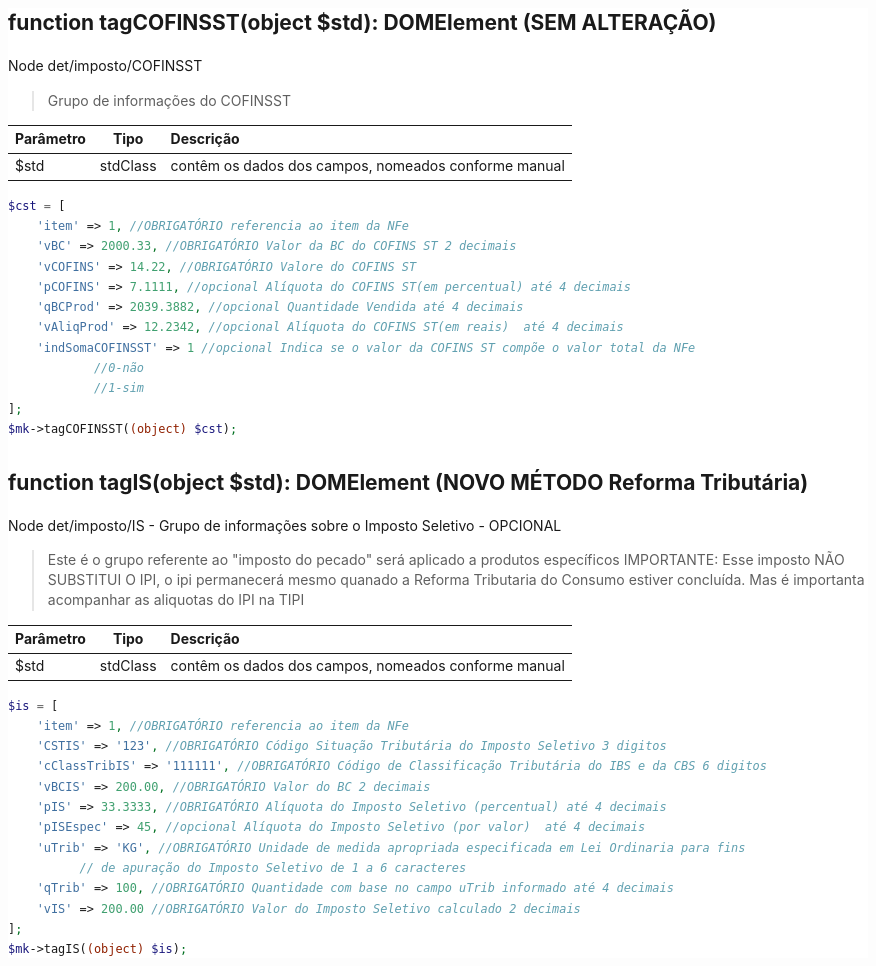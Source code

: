 ```php
```

## function tagCOFINSST(object $std): DOMElement    (SEM ALTERAÇÃO)
Node det/imposto/COFINSST

> Grupo de informações do COFINSST

| Parâmetro |   Tipo   | Descrição                                            |
|:----------|:--------:|:-----------------------------------------------------|
| $std      | stdClass | contêm os dados dos campos, nomeados conforme manual |


```php
$cst = [
    'item' => 1, //OBRIGATÓRIO referencia ao item da NFe
    'vBC' => 2000.33, //OBRIGATÓRIO Valor da BC do COFINS ST 2 decimais
    'vCOFINS' => 14.22, //OBRIGATÓRIO Valore do COFINS ST
    'pCOFINS' => 7.1111, //opcional Alíquota do COFINS ST(em percentual) até 4 decimais
    'qBCProd' => 2039.3882, //opcional Quantidade Vendida até 4 decimais
    'vAliqProd' => 12.2342, //opcional Alíquota do COFINS ST(em reais)  até 4 decimais
    'indSomaCOFINSST' => 1 //opcional Indica se o valor da COFINS ST compõe o valor total da NFe
            //0-não
            //1-sim
];
$mk->tagCOFINSST((object) $cst);
```

## function tagIS(object $std): DOMElement    (NOVO MÉTODO Reforma Tributária)
Node det/imposto/IS - Grupo de informações sobre o Imposto Seletivo - OPCIONAL

> Este é o grupo referente ao "imposto do pecado" será aplicado a produtos específicos
> IMPORTANTE: Esse imposto NÃO SUBSTITUI O IPI, o ipi permanecerá mesmo quanado a Reforma Tributaria do Consumo estiver concluída.
> Mas é importanta acompanhar as aliquotas do IPI na TIPI 

| Parâmetro |   Tipo   | Descrição                                            |
|:----------|:--------:|:-----------------------------------------------------|
| $std      | stdClass | contêm os dados dos campos, nomeados conforme manual |


```php
$is = [
    'item' => 1, //OBRIGATÓRIO referencia ao item da NFe
    'CSTIS' => '123', //OBRIGATÓRIO Código Situação Tributária do Imposto Seletivo 3 digitos
    'cClassTribIS' => '111111', //OBRIGATÓRIO Código de Classificação Tributária do IBS e da CBS 6 digitos
    'vBCIS' => 200.00, //OBRIGATÓRIO Valor do BC 2 decimais
    'pIS' => 33.3333, //OBRIGATÓRIO Alíquota do Imposto Seletivo (percentual) até 4 decimais
    'pISEspec' => 45, //opcional Alíquota do Imposto Seletivo (por valor)  até 4 decimais
    'uTrib' => 'KG', //OBRIGATÓRIO Unidade de medida apropriada especificada em Lei Ordinaria para fins
          // de apuração do Imposto Seletivo de 1 a 6 caracteres
    'qTrib' => 100, //OBRIGATÓRIO Quantidade com base no campo uTrib informado até 4 decimais
    'vIS' => 200.00 //OBRIGATÓRIO Valor do Imposto Seletivo calculado 2 decimais
];
$mk->tagIS((object) $is);
```
